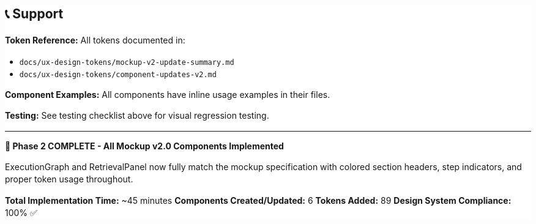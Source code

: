 ## 📞 **Support**

**Token Reference:** All tokens documented in:
- `docs/ux-design-tokens/mockup-v2-update-summary.md`
- `docs/ux-design-tokens/component-updates-v2.md`

**Component Examples:** All components have inline usage examples in their files.

**Testing:** See testing checklist above for visual regression testing.

---

**🎨 Phase 2 COMPLETE - All Mockup v2.0 Components Implemented**

ExecutionGraph and RetrievalPanel now fully match the mockup specification with colored section headers, step indicators, and proper token usage throughout.

**Total Implementation Time:** ~45 minutes
**Components Created/Updated:** 6
**Tokens Added:** 89
**Design System Compliance:** 100% ✅
